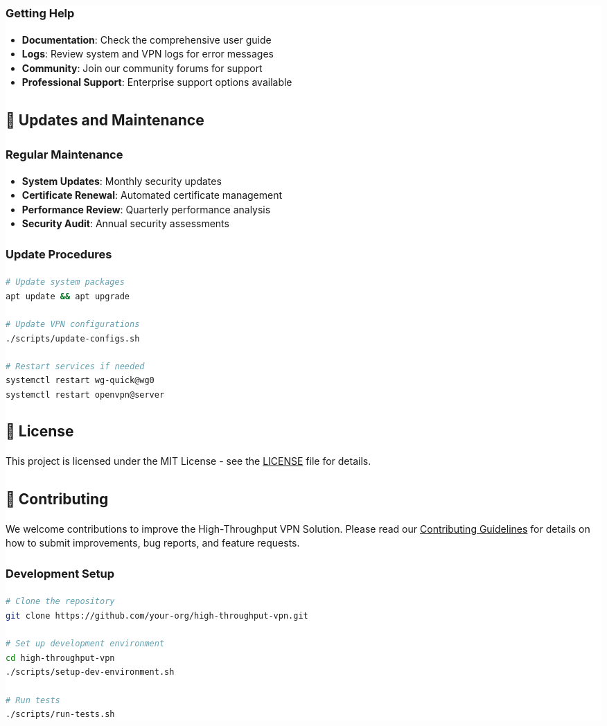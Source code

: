 ### Getting Help
- **Documentation**: Check the comprehensive user guide
- **Logs**: Review system and VPN logs for error messages
- **Community**: Join our community forums for support
- **Professional Support**: Enterprise support options available

## 🔄 Updates and Maintenance

### Regular Maintenance
- **System Updates**: Monthly security updates
- **Certificate Renewal**: Automated certificate management
- **Performance Review**: Quarterly performance analysis
- **Security Audit**: Annual security assessments

### Update Procedures
```bash
# Update system packages
apt update && apt upgrade

# Update VPN configurations
./scripts/update-configs.sh

# Restart services if needed
systemctl restart wg-quick@wg0
systemctl restart openvpn@server
```

## 📄 License

This project is licensed under the MIT License - see the [LICENSE](LICENSE) file for details.

## 🤝 Contributing

We welcome contributions to improve the High-Throughput VPN Solution. Please read our [Contributing Guidelines](CONTRIBUTING.md) for details on how to submit improvements, bug reports, and feature requests.

### Development Setup
```bash
# Clone the repository
git clone https://github.com/your-org/high-throughput-vpn.git

# Set up development environment
cd high-throughput-vpn
./scripts/setup-dev-environment.sh

# Run tests
./scripts/run-tests.sh
```
